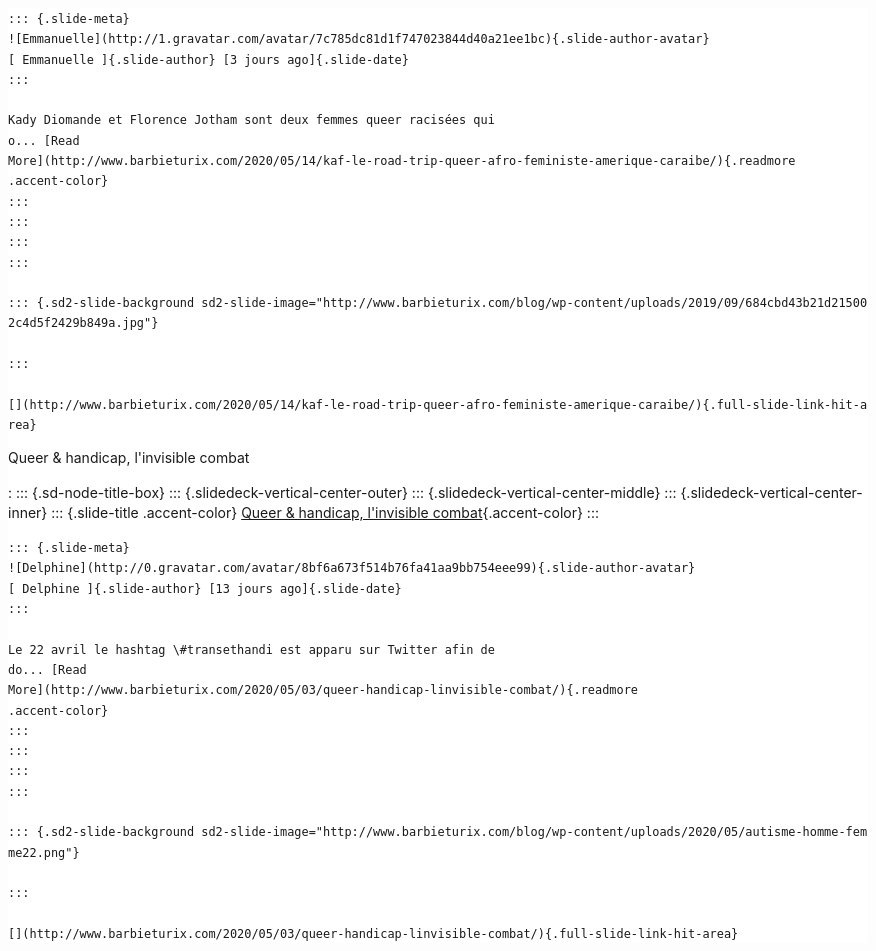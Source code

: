     ::: {.slide-meta}
    ![Emmanuelle](http://1.gravatar.com/avatar/7c785dc81d1f747023844d40a21ee1bc){.slide-author-avatar}
    [ Emmanuelle ]{.slide-author} [3 jours ago]{.slide-date}
    :::

    Kady Diomande et Florence Jotham sont deux femmes queer racisées qui
    o... [Read
    More](http://www.barbieturix.com/2020/05/14/kaf-le-road-trip-queer-afro-feministe-amerique-caraibe/){.readmore
    .accent-color}
    :::
    :::
    :::
    :::

    ::: {.sd2-slide-background sd2-slide-image="http://www.barbieturix.com/blog/wp-content/uploads/2019/09/684cbd43b21d215002c4d5f2429b849a.jpg"}
     
    :::

    [](http://www.barbieturix.com/2020/05/14/kaf-le-road-trip-queer-afro-feministe-amerique-caraibe/){.full-slide-link-hit-area}

Queer & handicap, l\'invisible combat

:   ::: {.sd-node-title-box}
    ::: {.slidedeck-vertical-center-outer}
    ::: {.slidedeck-vertical-center-middle}
    ::: {.slidedeck-vertical-center-inner}
    ::: {.slide-title .accent-color}
    [Queer & handicap, l'invisible
    combat](http://www.barbieturix.com/2020/05/03/queer-handicap-linvisible-combat/){.accent-color}
    :::

    ::: {.slide-meta}
    ![Delphine](http://0.gravatar.com/avatar/8bf6a673f514b76fa41aa9bb754eee99){.slide-author-avatar}
    [ Delphine ]{.slide-author} [13 jours ago]{.slide-date}
    :::

    Le 22 avril le hashtag \#transethandi est apparu sur Twitter afin de
    do... [Read
    More](http://www.barbieturix.com/2020/05/03/queer-handicap-linvisible-combat/){.readmore
    .accent-color}
    :::
    :::
    :::
    :::

    ::: {.sd2-slide-background sd2-slide-image="http://www.barbieturix.com/blog/wp-content/uploads/2020/05/autisme-homme-femme22.png"}
     
    :::

    [](http://www.barbieturix.com/2020/05/03/queer-handicap-linvisible-combat/){.full-slide-link-hit-area}
